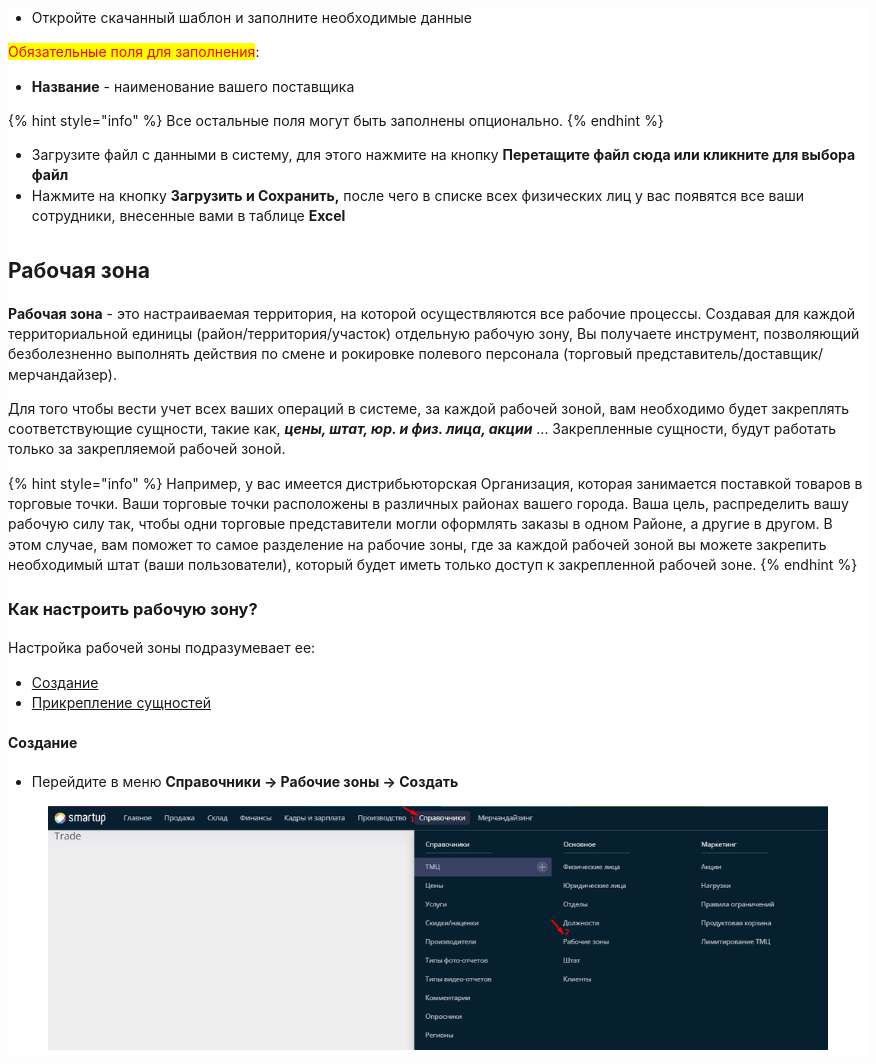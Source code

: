 * Откройте скачанный шаблон и заполните необходимые данные

<mark style="color:red;">Обязательные поля для заполнения</mark>:

* **Название** - наименование вашего поставщика

{% hint style="info" %}
Все остальные поля могут быть заполнены опционально.&#x20;
{% endhint %}

* Загрузите файл с данными в систему, для этого нажмите на кнопку **Перетащите файл сюда или кликните для выбора файл**
* Нажмите на кнопку **Загрузить и Сохранить,** после чего в списке всех физических лиц у вас появятся все ваши сотрудники, внесенные вами в таблице **Excel**

## Рабочая зона

**Рабочая зона** - это настраиваемая территория, на которой осуществляются все рабочие процессы. Создавая для каждой территориальной единицы (район/территория/участок) отдельную рабочую зону, Вы получаете инструмент, позволяющий безболезненно выполнять действия по смене и рокировке полевого персонала (торговый представитель/доставщик/мерчандайзер).

Для того чтобы вести учет всех ваших операций в системе, за каждой рабочей зоной, вам необходимо будет закреплять соответствующие сущности, такие как, _**цены, штат, юр. и физ. лица, акции**_ ... Закрепленные сущности, будут работать только за закрепляемой рабочей зоной.

{% hint style="info" %}
Например, у вас имеется дистрибьюторская Организация, которая занимается поставкой товаров в торговые точки. Ваши торговые точки расположены в различных районах вашего города. Ваша цель, распределить вашу рабочую силу так, чтобы одни торговые представители могли оформлять заказы в одном Районе, а другие в другом. В этом случае, вам поможет то самое разделение на рабочие зоны, где за каждой рабочей зоной вы можете закрепить необходимый штат (ваши пользователи), который будет иметь только доступ к закрепленной рабочей зоне.
{% endhint %}

### Как настроить рабочую зону?

Настройка рабочей зоны подразумевает ее:

* [Создание](shag-2.-napolnenie-spravochnikov.md#sozdanie)
* [Прикрепление сущностей](shag-2.-napolnenie-spravochnikov.md#prikreplenie-sushnostei)

#### Создание&#x20;

* Перейдите в меню **Справочники -> Рабочие зоны -> Создать**

<figure><img src="../../.gitbook/assets/image (49).png" alt=""><figcaption></figcaption></figure>
